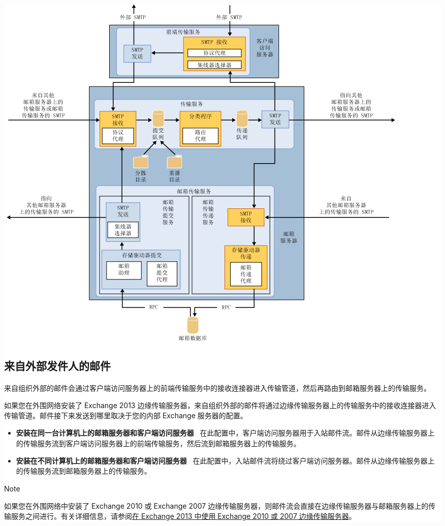 ![传输管道概览图](images/Aa996349.6f548b64-6ac2-4e98-9098-69ad6cd9f569(EXCHG.150).gif "传输管道概览图")

## 来自外部发件人的邮件

来自组织外部的邮件会通过客户端访问服务器上的前端传输服务中的接收连接器进入传输管道，然后再路由到邮箱服务器上的传输服务。

如果您在外围网络安装了 Exchange 2013 边缘传输服务器，来自组织外部的邮件将通过边缘传输服务器上的传输服务中的接收连接器进入传输管道。邮件接下来发送到哪里取决于您的内部 Exchange 服务器的配置。

  - **安装在同一台计算机上的邮箱服务器和客户端访问服务器**   在此配置中，客户端访问服务器用于入站邮件流。邮件从边缘传输服务器上的传输服务流到客户端访问服务器上的前端传输服务，然后流到邮箱服务器上的传输服务。

  - **安装在不同计算机上的邮箱服务器和客户端访问服务器**   在此配置中，入站邮件流将绕过客户端访问服务器。邮件从边缘传输服务器上的传输服务流到邮箱服务器上的传输服务。

> [!NOTE]
> 如果您在外围网络中安装了 Exchange 2010 或 Exchange 2007 边缘传输服务器，则邮件流会直接在边缘传输服务器与邮箱服务器上的传输服务之间进行。有关详细信息，请参阅<a href="use-an-exchange-2010-or-2007-edge-transport-server-in-exchange-2013-exchange-2013-help.md">在 Exchange 2013 中使用 Exchange 2010 或 2007 边缘传输服务器</a>。

